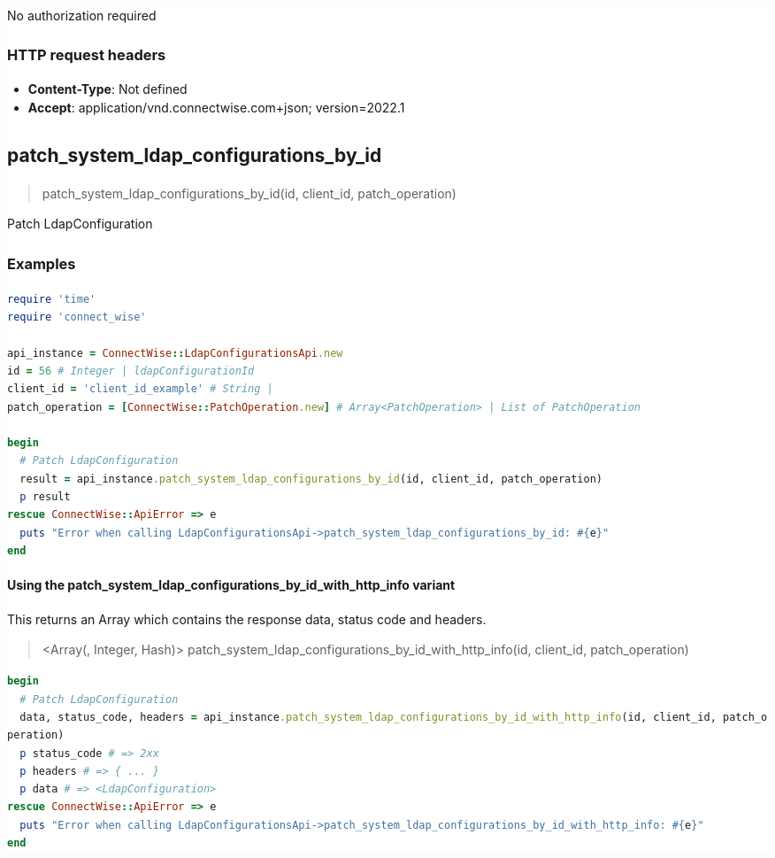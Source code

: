 No authorization required

### HTTP request headers

- **Content-Type**: Not defined
- **Accept**: application/vnd.connectwise.com+json; version=2022.1


## patch_system_ldap_configurations_by_id

> <LdapConfiguration> patch_system_ldap_configurations_by_id(id, client_id, patch_operation)

Patch LdapConfiguration

### Examples

```ruby
require 'time'
require 'connect_wise'

api_instance = ConnectWise::LdapConfigurationsApi.new
id = 56 # Integer | ldapConfigurationId
client_id = 'client_id_example' # String | 
patch_operation = [ConnectWise::PatchOperation.new] # Array<PatchOperation> | List of PatchOperation

begin
  # Patch LdapConfiguration
  result = api_instance.patch_system_ldap_configurations_by_id(id, client_id, patch_operation)
  p result
rescue ConnectWise::ApiError => e
  puts "Error when calling LdapConfigurationsApi->patch_system_ldap_configurations_by_id: #{e}"
end
```

#### Using the patch_system_ldap_configurations_by_id_with_http_info variant

This returns an Array which contains the response data, status code and headers.

> <Array(<LdapConfiguration>, Integer, Hash)> patch_system_ldap_configurations_by_id_with_http_info(id, client_id, patch_operation)

```ruby
begin
  # Patch LdapConfiguration
  data, status_code, headers = api_instance.patch_system_ldap_configurations_by_id_with_http_info(id, client_id, patch_operation)
  p status_code # => 2xx
  p headers # => { ... }
  p data # => <LdapConfiguration>
rescue ConnectWise::ApiError => e
  puts "Error when calling LdapConfigurationsApi->patch_system_ldap_configurations_by_id_with_http_info: #{e}"
end
```
